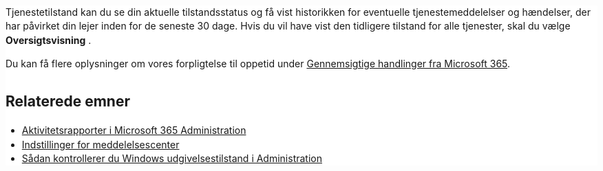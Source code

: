 Tjenestetilstand kan du se din aktuelle tilstandsstatus og få vist historikken for eventuelle tjenestemeddelelser og hændelser, der har påvirket din lejer inden for de seneste 30 dage. Hvis du vil have vist den tidligere tilstand for alle tjenester, skal du vælge **Oversigtsvisning** .

Du kan få flere oplysninger om vores forpligtelse til oppetid under [Gennemsigtige handlinger fra Microsoft 365](/office365/servicedescriptions/office-365-platform-service-description/service-health-and-continuity).

## <a name="related-topics"></a>Relaterede emner

- [Aktivitetsrapporter i Microsoft 365 Administration](https://support.office.com/article/0d6dfb17-8582-4172-a9a9-aed798150263)
- [Indstillinger for meddelelsescenter](../admin/manage/message-center.md?preserve-view=true&view=o365-worldwide#preferences)
- [Sådan kontrollerer du Windows udgivelsestilstand i Administration](/windows/deployment/update/check-release-health)
